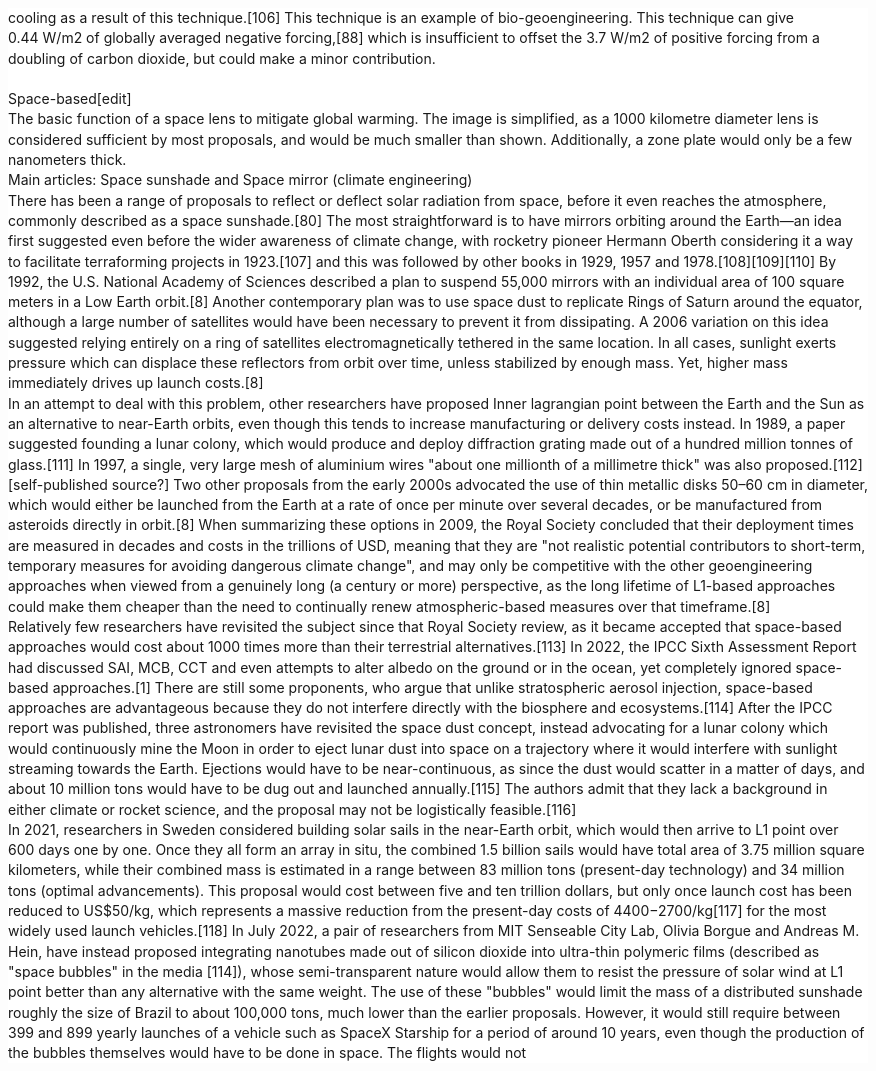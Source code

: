 cooling as a result of this technique.[106] This technique is an example of bio-geoengineering. This technique can give 0.44 W/m2 of globally averaged negative forcing,[88] which is insufficient to offset the 3.7 W/m2 of positive forcing from a doubling of carbon dioxide, but could make a minor contribution.<br><br>Space-based[edit]<br>The basic function of a space lens to mitigate global warming. The image is simplified, as a 1000 kilometre diameter lens is considered sufficient by most proposals, and would be much smaller than shown. Additionally, a zone plate would only be a few nanometers thick.<br>Main articles: Space sunshade and Space mirror (climate engineering)<br>There has been a range of proposals to reflect or deflect solar radiation from space, before it even reaches the atmosphere, commonly described as a space sunshade.[80] The most straightforward is to have mirrors orbiting around the Earth—an idea first suggested even before the wider awareness of climate change, with rocketry pioneer Hermann Oberth considering it a way to facilitate terraforming projects in 1923.[107] and this was followed by other books in 1929, 1957 and 1978.[108][109][110] By 1992, the U.S. National Academy of Sciences described a plan to suspend 55,000 mirrors with an individual area of 100 square meters in a Low Earth orbit.[8] Another contemporary plan was to use space dust to replicate Rings of Saturn around the equator, although a large number of satellites would have been necessary to prevent it from dissipating. A 2006 variation on this idea suggested relying entirely on a ring of satellites electromagnetically tethered in the same location. In all cases, sunlight exerts pressure which can displace these reflectors from orbit over time, unless stabilized by enough mass. Yet, higher mass immediately drives up launch costs.[8]<br>In an attempt to deal with this problem, other researchers have proposed Inner lagrangian point between the Earth and the Sun as an alternative to near-Earth orbits, even though this tends to increase manufacturing or delivery costs instead. In 1989, a paper suggested founding a lunar colony, which would produce and deploy diffraction grating made out of a hundred million tonnes of glass.[111] In 1997, a single, very large mesh of aluminium wires "about one millionth of a millimetre thick" was also proposed.[112][self-published source?] Two other proposals from the early 2000s advocated the use of thin metallic disks 50–60 cm in diameter, which would either be launched from the Earth at a rate of once per minute over several decades, or be manufactured from asteroids directly in orbit.[8] When summarizing these options in 2009, the Royal Society concluded that their deployment times are measured in decades and costs in the trillions of USD, meaning that they are "not realistic potential contributors to short-term, temporary measures for avoiding dangerous climate change", and may only be competitive with the other geoengineering approaches when viewed from a genuinely long (a century or more) perspective, as the long lifetime of L1-based approaches could make them cheaper than the need to continually renew atmospheric-based measures over that timeframe.[8]<br>Relatively few researchers have revisited the subject since that Royal Society review, as it became accepted that space-based approaches would cost about 1000 times more than their terrestrial alternatives.[113] In 2022, the IPCC Sixth Assessment Report had discussed SAI, MCB, CCT and even attempts to alter albedo on the ground or in the ocean, yet completely ignored space-based approaches.[1] There are still some proponents, who argue that unlike stratospheric aerosol injection, space-based approaches are advantageous because they do not interfere directly with the biosphere and ecosystems.[114] After the IPCC report was published, three astronomers have revisited the space dust concept, instead advocating for a lunar colony which would continuously mine the Moon in order to eject lunar dust into space on a trajectory where it would interfere with sunlight streaming towards the Earth. Ejections would have to be near-continuous, as since the dust would scatter in a matter of days, and about 10 million tons would have to be dug out and launched annually.[115] The authors admit that they lack a background in either climate or rocket science, and the proposal may not be logistically feasible.[116]<br>In 2021, researchers in Sweden considered building solar sails in the near-Earth orbit, which would then arrive to L1 point over 600 days one by one. Once they all form an array in situ, the combined 1.5 billion sails would have total area of 3.75 million square kilometers, while their combined mass is estimated in a range between 83 million tons (present-day technology) and 34 million tons (optimal advancements). This proposal would cost between five and ten trillion dollars, but only once launch cost has been reduced to US$50/kg, which represents a massive reduction from the present-day costs of $4400-$2700/kg[117] for the most widely used launch vehicles.[118] In July 2022, a pair of researchers from MIT Senseable City Lab, Olivia Borgue and Andreas M. Hein, have instead proposed integrating nanotubes made out of silicon dioxide into ultra-thin polymeric films (described as "space bubbles" in the media [114]), whose semi-transparent nature would allow them to resist the pressure of solar wind at L1 point better than any alternative with the same weight. The use of these "bubbles" would limit the mass of a distributed sunshade roughly the size of Brazil to about 100,000 tons, much lower than the earlier proposals. However, it would still require between 399 and 899 yearly launches of a vehicle such as SpaceX Starship for a period of around 10 years, even though the production of the bubbles themselves would have to be done in space. The flights would not